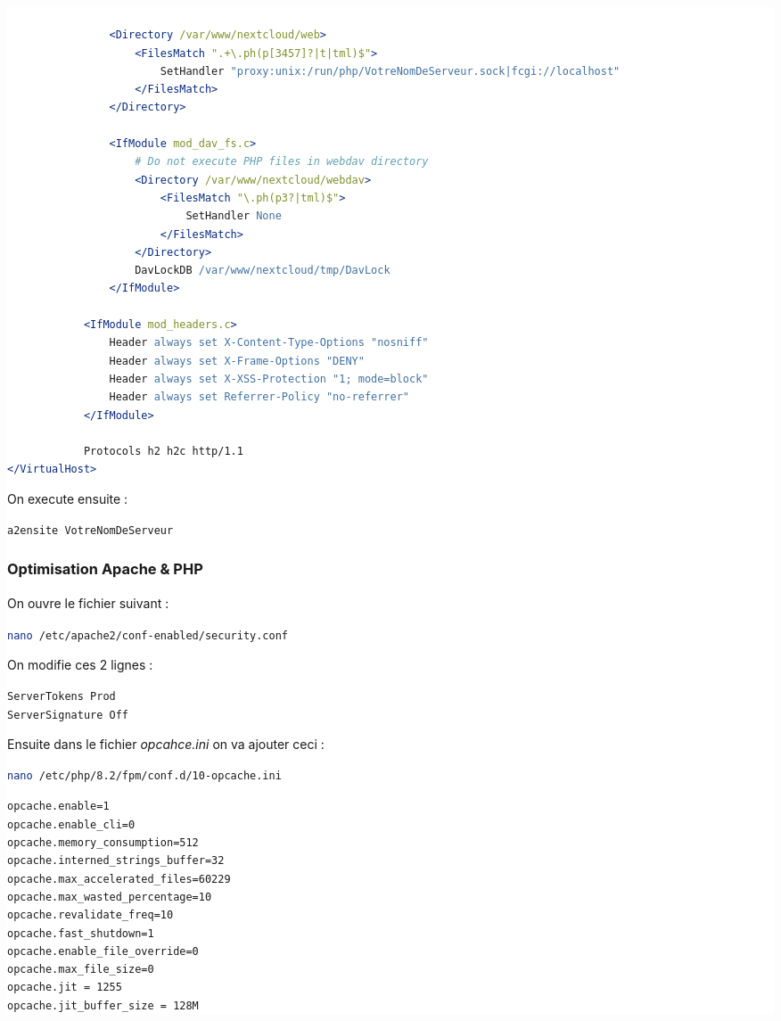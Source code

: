 ```apache

                <Directory /var/www/nextcloud/web>
                    <FilesMatch ".+\.ph(p[3457]?|t|tml)$">
                        SetHandler "proxy:unix:/run/php/VotreNomDeServeur.sock|fcgi://localhost"
                    </FilesMatch>
                </Directory>

                <IfModule mod_dav_fs.c>
                    # Do not execute PHP files in webdav directory
                    <Directory /var/www/nextcloud/webdav>
                        <FilesMatch "\.ph(p3?|tml)$">
                            SetHandler None
                        </FilesMatch>
                    </Directory>
                    DavLockDB /var/www/nextcloud/tmp/DavLock
                </IfModule>

            <IfModule mod_headers.c>
                Header always set X-Content-Type-Options "nosniff"
                Header always set X-Frame-Options "DENY"
                Header always set X-XSS-Protection "1; mode=block"
                Header always set Referrer-Policy "no-referrer"
            </IfModule>
            
            Protocols h2 h2c http/1.1
</VirtualHost>
```
On execute ensuite : 

```bash
a2ensite VotreNomDeServeur
```

### Optimisation Apache & PHP
On ouvre le fichier suivant : 

```bash
nano /etc/apache2/conf-enabled/security.conf
```
On modifie ces 2 lignes : 

```bash
ServerTokens Prod
ServerSignature Off
```

Ensuite dans le fichier *opcahce.ini* on va ajouter ceci : 

```bash
nano /etc/php/8.2/fpm/conf.d/10-opcache.ini
```

```bash
opcache.enable=1
opcache.enable_cli=0
opcache.memory_consumption=512
opcache.interned_strings_buffer=32
opcache.max_accelerated_files=60229
opcache.max_wasted_percentage=10
opcache.revalidate_freq=10
opcache.fast_shutdown=1
opcache.enable_file_override=0
opcache.max_file_size=0
opcache.jit = 1255
opcache.jit_buffer_size = 128M
```
